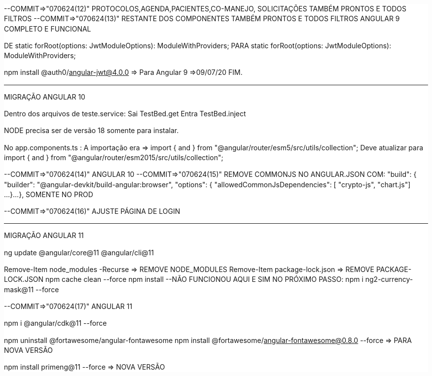 
--COMMIT=>"070624(12)" PROTOCOLOS,AGENDA,PACIENTES,CO-MANEJO, SOLICITAÇÕES TAMBÉM PRONTOS E TODOS FILTROS
--COMMIT=>"070624(13)" RESTANTE DOS COMPONENTES TAMBÉM PRONTOS E TODOS FILTROS ANGULAR 9 COMPLETO E FUNCIONAL


DE static forRoot(options: JwtModuleOptions): ModuleWithProviders;
PARA static forRoot(options: JwtModuleOptions): ModuleWithProviders<JwtModule>; 


npm install @auth0/angular-jwt@4.0.0 => Para Angular 9 =>09/07/20
FIM.
_________________________________________________________________________________________________

MIGRAÇÃO ANGULAR 10

Dentro dos arquivos de teste.service:
Sai  TestBed.get
Entra  TestBed.inject

NODE precisa ser de versão 18 somente para instalar.

No app.components.ts :
A importação era => import { and } from "@angular/router/esm5/src/utils/collection";
Deve atualizar para import { and } from "@angular/router/esm2015/src/utils/collection";

--COMMIT=>"070624(14)" ANGULAR 10
--COMMIT=>"070624(15)" REMOVE COMMONJS NO ANGULAR.JSON COM:
"build": {
  "builder": "@angular-devkit/build-angular:browser",
  "options": {
     "allowedCommonJsDependencies": [
        "crypto-js",
        "chart.js"]
…}…}, SOMENTE NO PROD

--COMMIT=>"070624(16)" AJUSTE PÁGINA DE LOGIN
____________________________________________________________________________________________________

MIGRAÇÃO ANGULAR 11

ng update @angular/core@11 @angular/cli@11

Remove-Item node_modules -Recurse => REMOVE NODE_MODULES
Remove-Item package-lock.json => REMOVE PACKAGE-LOCK.JSON
npm cache clean --force
npm install --NÃO FUNCIONOU AQUI E SIM NO PRÓXIMO PASSO:
npm i ng2-currency-mask@11 --force

--COMMIT=>"070624(17)" ANGULAR 11

npm i @angular/cdk@11 --force

npm uninstall @fortawesome/angular-fontawesome
npm install @fortawesome/angular-fontawesome@0.8.0 --force => PARA NOVA VERSÃO

npm install primeng@11 --force => NOVA VERSÃO
